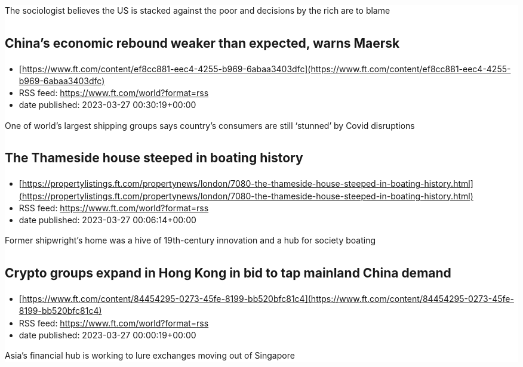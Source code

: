 The sociologist believes the US is stacked against the poor and decisions by the rich are to blame

## China’s economic rebound weaker than expected, warns Maersk
 - [https://www.ft.com/content/ef8cc881-eec4-4255-b969-6abaa3403dfc](https://www.ft.com/content/ef8cc881-eec4-4255-b969-6abaa3403dfc)
 - RSS feed: https://www.ft.com/world?format=rss
 - date published: 2023-03-27 00:30:19+00:00

One of world’s largest shipping groups says country’s consumers are still ‘stunned’ by Covid disruptions

## The Thameside house steeped in boating history
 - [https://propertylistings.ft.com/propertynews/london/7080-the-thameside-house-steeped-in-boating-history.html](https://propertylistings.ft.com/propertynews/london/7080-the-thameside-house-steeped-in-boating-history.html)
 - RSS feed: https://www.ft.com/world?format=rss
 - date published: 2023-03-27 00:06:14+00:00

Former shipwright’s home was a hive of 19th-century innovation and a hub for society boating

## Crypto groups expand in Hong Kong in bid to tap mainland China demand
 - [https://www.ft.com/content/84454295-0273-45fe-8199-bb520bfc81c4](https://www.ft.com/content/84454295-0273-45fe-8199-bb520bfc81c4)
 - RSS feed: https://www.ft.com/world?format=rss
 - date published: 2023-03-27 00:00:19+00:00

Asia’s financial hub is working to lure exchanges moving out of Singapore

